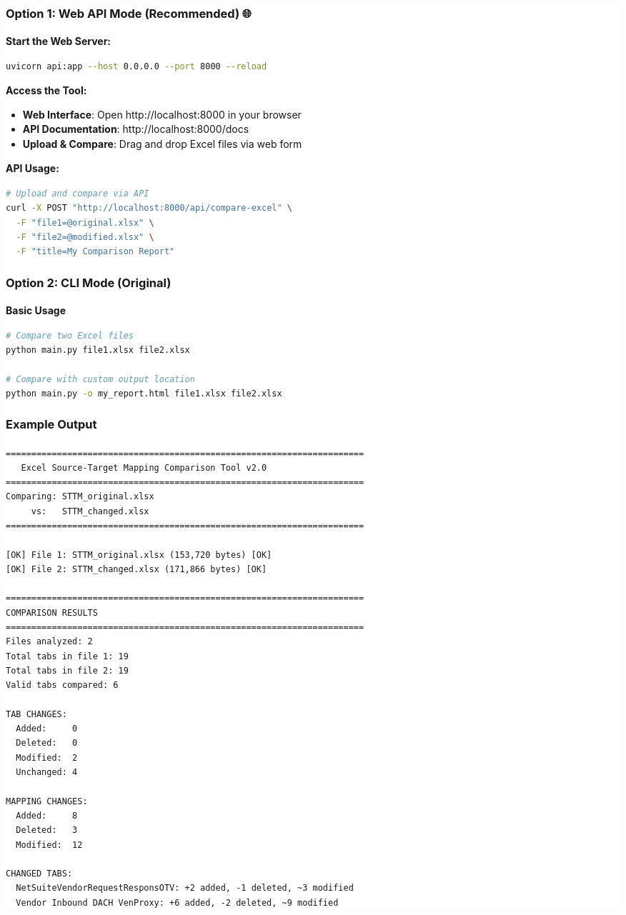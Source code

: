 ### Option 1: Web API Mode (Recommended) 🌐

**Start the Web Server:**
```bash
uvicorn api:app --host 0.0.0.0 --port 8000 --reload
```

**Access the Tool:**
- **Web Interface**: Open http://localhost:8000 in your browser
- **API Documentation**: http://localhost:8000/docs  
- **Upload & Compare**: Drag and drop Excel files via web form

**API Usage:**
```bash
# Upload and compare via API
curl -X POST "http://localhost:8000/api/compare-excel" \
  -F "file1=@original.xlsx" \
  -F "file2=@modified.xlsx" \
  -F "title=My Comparison Report"
```

### Option 2: CLI Mode (Original)

**Basic Usage**
```bash
# Compare two Excel files
python main.py file1.xlsx file2.xlsx

# Compare with custom output location
python main.py -o my_report.html file1.xlsx file2.xlsx
```

### Example Output
```
======================================================================
   Excel Source-Target Mapping Comparison Tool v2.0
======================================================================
Comparing: STTM_original.xlsx
     vs:   STTM_changed.xlsx
======================================================================

[OK] File 1: STTM_original.xlsx (153,720 bytes) [OK]
[OK] File 2: STTM_changed.xlsx (171,866 bytes) [OK]

======================================================================
COMPARISON RESULTS
======================================================================
Files analyzed: 2
Total tabs in file 1: 19
Total tabs in file 2: 19
Valid tabs compared: 6

TAB CHANGES:
  Added:     0
  Deleted:   0
  Modified:  2
  Unchanged: 4

MAPPING CHANGES:
  Added:     8
  Deleted:   3
  Modified:  12

CHANGED TABS:
  NetSuiteVendorRequestResponsOTV: +2 added, -1 deleted, ~3 modified
  Vendor Inbound DACH VenProxy: +6 added, -2 deleted, ~9 modified
```